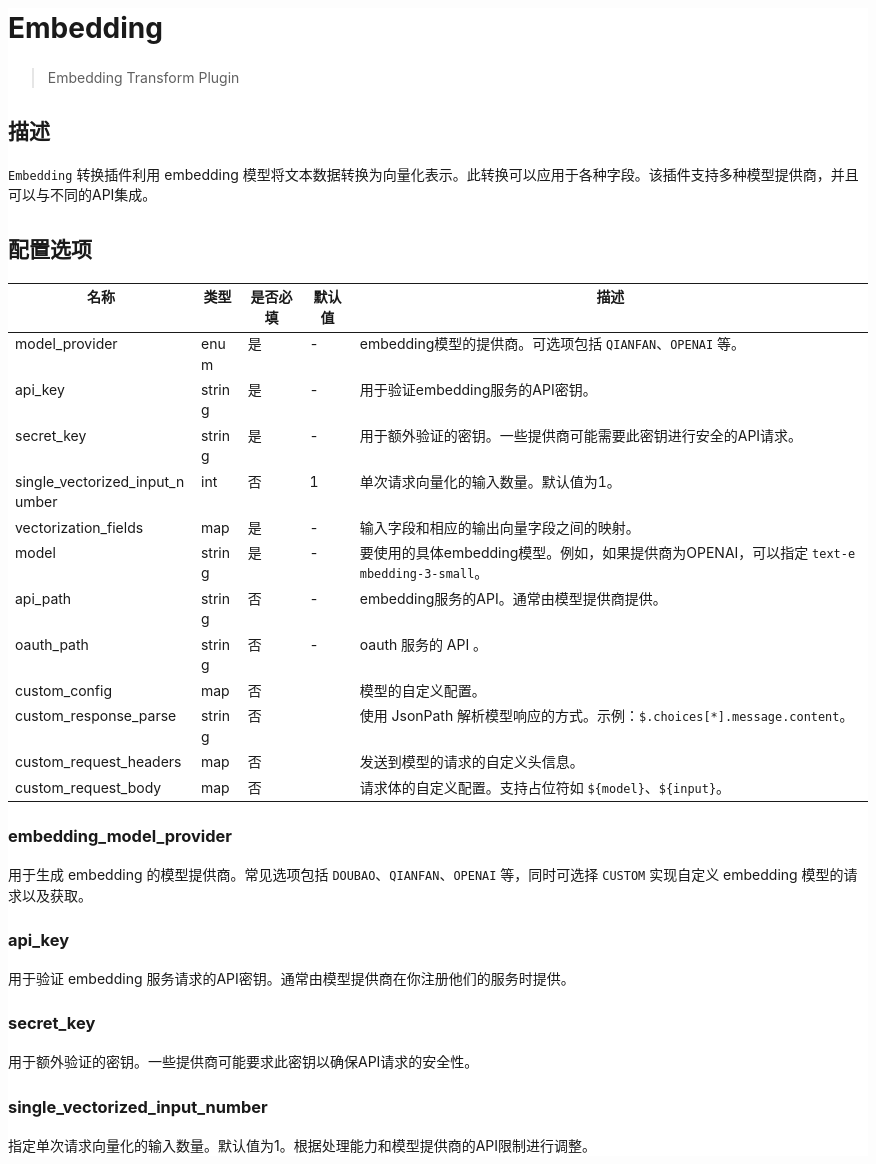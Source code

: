 # Embedding

> Embedding Transform Plugin

## 描述

`Embedding` 转换插件利用 embedding 模型将文本数据转换为向量化表示。此转换可以应用于各种字段。该插件支持多种模型提供商，并且可以与不同的API集成。

## 配置选项

| 名称                             | 类型     | 是否必填 | 默认值 | 描述                                                               |
|--------------------------------|--------|------|-----|------------------------------------------------------------------|
| model_provider                 | enum   | 是    | -   | embedding模型的提供商。可选项包括 `QIANFAN`、`OPENAI` 等。                      |
| api_key                        | string | 是    | -   | 用于验证embedding服务的API密钥。                                           |
| secret_key                     | string | 是    | -   | 用于额外验证的密钥。一些提供商可能需要此密钥进行安全的API请求。                                |
| single_vectorized_input_number | int    | 否    | 1   | 单次请求向量化的输入数量。默认值为1。                                              |
| vectorization_fields           | map    | 是    | -   | 输入字段和相应的输出向量字段之间的映射。                                             |
| model                          | string | 是    | -   | 要使用的具体embedding模型。例如，如果提供商为OPENAI，可以指定 `text-embedding-3-small`。 |
| api_path                       | string | 否    | -   | embedding服务的API。通常由模型提供商提供。                                      |
| oauth_path                     | string | 否    | -   | oauth 服务的 API 。                                                  |
| custom_config                  | map    | 否    |     | 模型的自定义配置。                                                        |
| custom_response_parse          | string | 否    |     | 使用 JsonPath 解析模型响应的方式。示例：`$.choices[*].message.content`。         |
| custom_request_headers         | map    | 否    |     | 发送到模型的请求的自定义头信息。                                                 |
| custom_request_body            | map    | 否    |     | 请求体的自定义配置。支持占位符如 `${model}`、`${input}`。                          |

### embedding_model_provider

用于生成 embedding 的模型提供商。常见选项包括 `DOUBAO`、`QIANFAN`、`OPENAI` 等，同时可选择 `CUSTOM` 实现自定义 embedding
模型的请求以及获取。

### api_key

用于验证 embedding 服务请求的API密钥。通常由模型提供商在你注册他们的服务时提供。

### secret_key

用于额外验证的密钥。一些提供商可能要求此密钥以确保API请求的安全性。

### single_vectorized_input_number

指定单次请求向量化的输入数量。默认值为1。根据处理能力和模型提供商的API限制进行调整。
